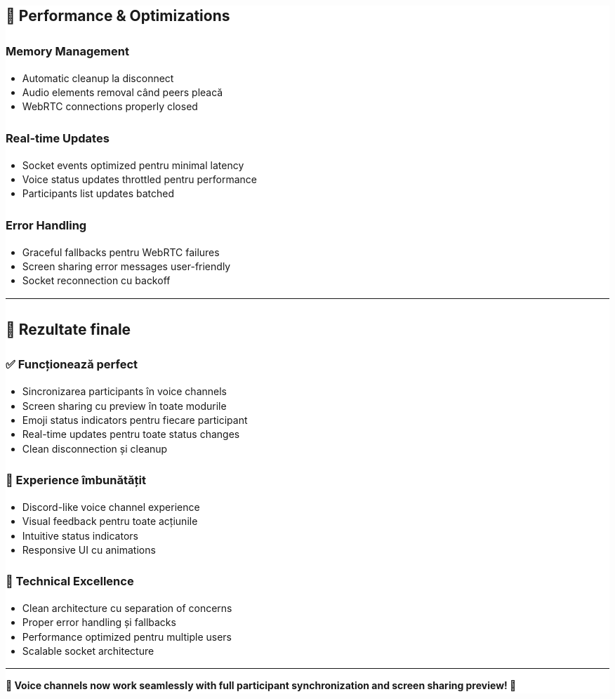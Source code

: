 
## 🎯 **Performance & Optimizations**

### **Memory Management**
- Automatic cleanup la disconnect
- Audio elements removal când peers pleacă
- WebRTC connections properly closed

### **Real-time Updates**
- Socket events optimized pentru minimal latency
- Voice status updates throttled pentru performance
- Participants list updates batched

### **Error Handling**
- Graceful fallbacks pentru WebRTC failures
- Screen sharing error messages user-friendly
- Socket reconnection cu backoff

---

## 🎉 **Rezultate finale**

### **✅ Funcționează perfect**
- Sincronizarea participants în voice channels
- Screen sharing cu preview în toate modurile
- Emoji status indicators pentru fiecare participant
- Real-time updates pentru toate status changes
- Clean disconnection și cleanup

### **🚀 Experience îmbunătățit**
- Discord-like voice channel experience
- Visual feedback pentru toate acțiunile
- Intuitive status indicators
- Responsive UI cu animations

### **🔧 Technical Excellence**
- Clean architecture cu separation of concerns
- Proper error handling și fallbacks
- Performance optimized pentru multiple users
- Scalable socket architecture

---

**🎤 Voice channels now work seamlessly with full participant synchronization and screen sharing preview! 🚀**
